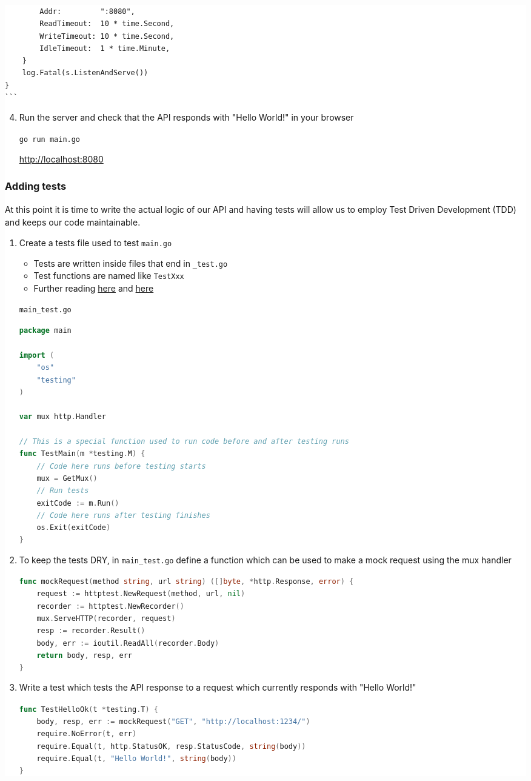             Addr:         ":8080",
            ReadTimeout:  10 * time.Second,
            WriteTimeout: 10 * time.Second,
            IdleTimeout:  1 * time.Minute,
        }
        log.Fatal(s.ListenAndServe())
    }
    ```
4.  Run the server and check that the API responds with "Hello World!" in your browser
    ```sh
    go run main.go
    ```
    <http://localhost:8080>

### Adding tests
At this point it is time to write the actual logic of our API and having tests will allow us to employ Test Driven Development (TDD) and keeps our code maintainable.

1.  Create a tests file used to test `main.go`
    -   Tests are written inside files that end in `_test.go`
    -   Test functions are named like `TestXxx`
    -   Further reading [here](#code-testing) and [here](#testing-package)

    `main_test.go`
    ```go
    package main

    import (
        "os"
        "testing"
    )

    var mux http.Handler

    // This is a special function used to run code before and after testing runs
    func TestMain(m *testing.M) {
        // Code here runs before testing starts
        mux = GetMux()
        // Run tests
        exitCode := m.Run()
        // Code here runs after testing finishes
        os.Exit(exitCode)
    }
    ```
2.  To keep the tests DRY, in `main_test.go` define a function which can be used to make a mock request using the mux handler
    ```go
    func mockRequest(method string, url string) ([]byte, *http.Response, error) {
        request := httptest.NewRequest(method, url, nil)
        recorder := httptest.NewRecorder()
        mux.ServeHTTP(recorder, request)
        resp := recorder.Result()
        body, err := ioutil.ReadAll(recorder.Body)
        return body, resp, err
    }
    ```
3.  Write a test which tests the API response to a request which currently responds with "Hello World!"
    ```go
    func TestHelloOk(t *testing.T) {
        body, resp, err := mockRequest("GET", "http://localhost:1234/")
        require.NoError(t, err)
        require.Equal(t, http.StatusOK, resp.StatusCode, string(body))
        require.Equal(t, "Hello World!", string(body))
    }
    ```